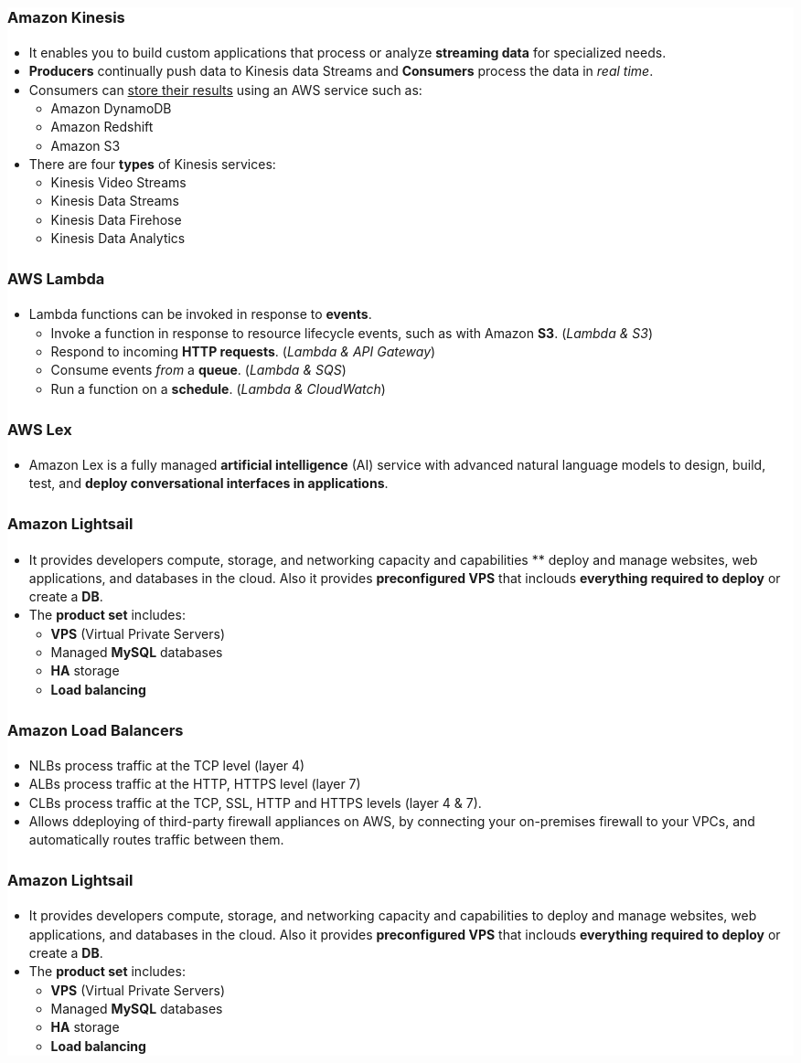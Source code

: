 

### Amazon Kinesis
- It enables you to build custom applications that process or analyze **streaming data** for specialized needs.
- **Producers** continually push data to Kinesis data Streams and **Consumers** process the data in *real time*.
- Consumers can <ins>store their results</ins> using an AWS service such as:
    - Amazon DynamoDB
    - Amazon Redshift
    - Amazon S3
- There are four **types** of Kinesis services:
    - Kinesis Video Streams
    - Kinesis Data Streams
    - Kinesis Data Firehose
    - Kinesis Data Analytics


### AWS Lambda
- Lambda functions can be invoked in response to **events**.
    - Invoke a function in response to resource lifecycle events, such as with Amazon **S3**. (*Lambda & S3*)
    - Respond to incoming **HTTP requests**. (*Lambda & API Gateway*)
    - Consume events *from* a **queue**. (*Lambda & SQS*)
    - Run a function on a **schedule**. (*Lambda & CloudWatch*)


### AWS Lex
- Amazon Lex is a fully managed **artificial intelligence** (AI) service with advanced natural language models to design, build, test, and **deploy conversational interfaces in applications**.


### Amazon Lightsail
- It provides developers compute, storage, and networking capacity and capabilities ** deploy and manage websites, web applications, and databases in the cloud. Also it provides **preconfigured VPS** that inclouds **everything required to deploy** or create a **DB**.
- The **product set** includes:
    - **VPS** (Virtual Private Servers)
    - Managed **MySQL** databases
    - **HA** storage
    - **Load balancing**


### Amazon Load Balancers
- NLBs process traffic at the TCP level (layer 4)
- ALBs process traffic at the HTTP, HTTPS level (layer 7)
- CLBs process traffic at the TCP, SSL, HTTP and HTTPS levels (layer 4 & 7).
- Allows ddeploying of third-party firewall appliances on AWS, by connecting your on-premises firewall to your VPCs, and automatically routes traffic between them.



### Amazon Lightsail
- It provides developers compute, storage, and networking capacity and capabilities to deploy and manage websites, web applications, and databases in the cloud. Also it provides **preconfigured VPS** that inclouds **everything required to deploy** or create a **DB**.
- The **product set** includes:
    - **VPS** (Virtual Private Servers)
    - Managed **MySQL** databases
    - **HA** storage
    - **Load balancing**
